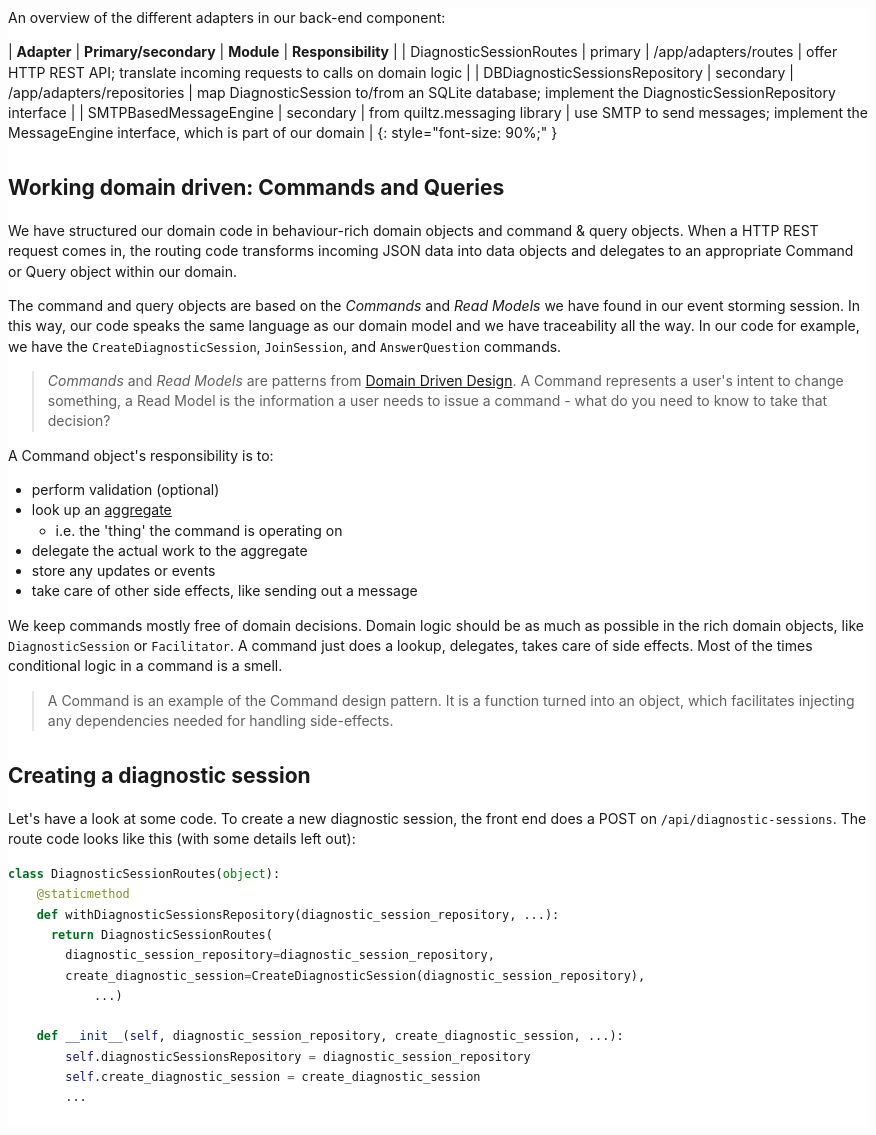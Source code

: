 An overview of the different adapters in our back-end component:

| **Adapter** | **Primary/secondary** | **Module** | **Responsibility** |
| DiagnosticSessionRoutes | primary | /app/adapters/routes | offer HTTP REST API; translate incoming requests to calls on domain logic |
| DBDiagnosticSessionsRepository | secondary | /app/adapters/repositories | map DiagnosticSession to/from an SQLite database; implement the DiagnosticSessionRepository interface  |
| SMTPBasedMessageEngine | secondary | from quiltz.messaging library | use SMTP to send messages; implement the MessageEngine interface, which is part of our domain |
{: style="font-size: 90%;" }

## Working domain driven: Commands and Queries

We have structured our domain code in behaviour-rich domain objects and command
& query objects. When a HTTP REST request comes in, the routing code transforms
incoming JSON data into data objects and delegates to an appropriate Command or
Query object within our domain.

The command and query objects are based on the _Commands_ and _Read Models_ we
have found in our event storming session. In this way, our code speaks the same
language as our domain model and we have traceability all the way. In our code
for example, we have the `CreateDiagnosticSession`, `JoinSession`, and
`AnswerQuestion` commands.

> _Commands_ and _Read Models_ are patterns from [Domain Driven
Design](https://www.dddcommunity.org/). A Command represents a user's intent to
change something, a Read Model is the information a user needs to issue a
command - what do you need to know to take that decision?

A Command object's responsibility is to:
- perform validation (optional)
- look up an
  [aggregate](https://lostechies.com/gabrielschenker/2015/05/25/ddd-the-aggregate/)
  - i.e. the 'thing' the command is operating on
- delegate the actual work to the aggregate
- store any updates or events
- take care of other side effects, like sending out a message

We keep commands mostly free of domain decisions. Domain logic should be as much
as possible in the rich domain objects, like `DiagnosticSession` or
`Facilitator`. A command just does a lookup, delegates, takes care of side
effects. Most of the times conditional logic in a command is a smell.

> A Command is an example of the Command design pattern. It is a function turned
into an object, which facilitates injecting any dependencies needed for handling
side-effects.

## Creating a diagnostic session

Let's have a look at some code. To create a new diagnostic session, the front
end does a POST on `/api/diagnostic-sessions`. The route code looks like this
(with some details left out):

```python
class DiagnosticSessionRoutes(object):
    @staticmethod
    def withDiagnosticSessionsRepository(diagnostic_session_repository, ...):
      return DiagnosticSessionRoutes(
        diagnostic_session_repository=diagnostic_session_repository, 
        create_diagnostic_session=CreateDiagnosticSession(diagnostic_session_repository), 
            ...)

    def __init__(self, diagnostic_session_repository, create_diagnostic_session, ...):
        self.diagnosticSessionsRepository = diagnostic_session_repository
        self.create_diagnostic_session = create_diagnostic_session
        ...
        
```